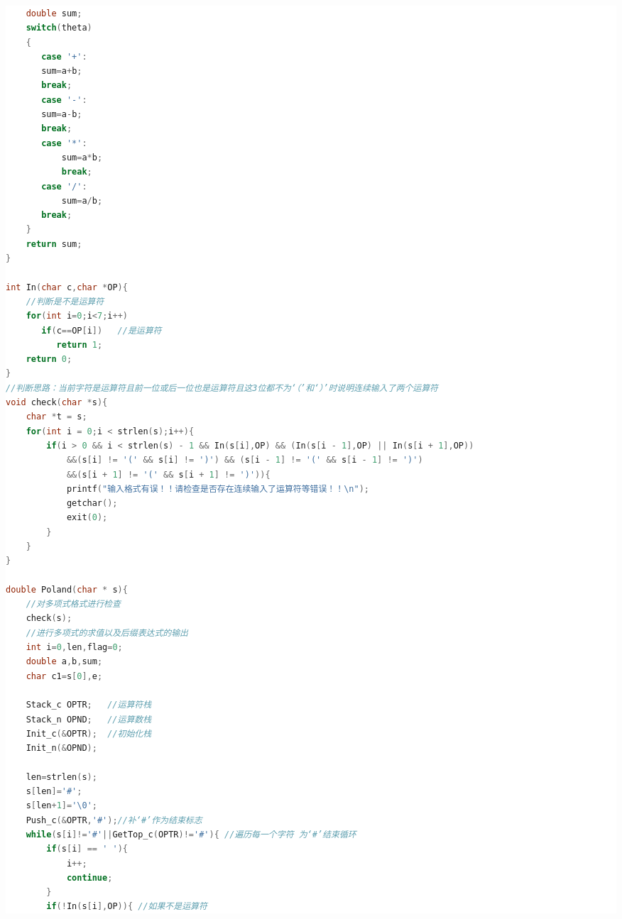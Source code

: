 ```cpp
	double sum;
    switch(theta)
    {
       case '+':
	   sum=a+b;
	   break;
       case '-':
	   sum=a-b;
	   break;
       case '*':
           sum=a*b;
           break;
       case '/':
           sum=a/b;
	   break;
    }
    return sum;
}

int In(char c,char *OP){
    //判断是不是运算符
    for(int i=0;i<7;i++)
       if(c==OP[i])   //是运算符
          return 1;
    return 0;
}
//判断思路：当前字符是运算符且前一位或后一位也是运算符且这3位都不为‘（’和‘）’时说明连续输入了两个运算符
void check(char *s){
	char *t = s;
	for(int i = 0;i < strlen(s);i++){
		if(i > 0 && i < strlen(s) - 1 && In(s[i],OP) && (In(s[i - 1],OP) || In(s[i + 1],OP))
			&&(s[i] != '(' && s[i] != ')') && (s[i - 1] != '(' && s[i - 1] != ')')
			&&(s[i + 1] != '(' && s[i + 1] != ')')){
			printf("输入格式有误！！请检查是否存在连续输入了运算符等错误！！\n");
			getchar();
			exit(0);
		}
	}
}

double Poland(char * s){
	//对多项式格式进行检查
	check(s);
    //进行多项式的求值以及后缀表达式的输出
    int i=0,len,flag=0;
    double a,b,sum;
    char c1=s[0],e;
    
    Stack_c OPTR; 	//运算符栈
    Stack_n OPND; 	//运算数栈
    Init_c(&OPTR);  //初始化栈
    Init_n(&OPND);
    
    len=strlen(s);
    s[len]='#';
    s[len+1]='\0';
    Push_c(&OPTR,'#');//补‘#’作为结束标志
    while(s[i]!='#'||GetTop_c(OPTR)!='#'){ //遍历每一个字符 为‘#’结束循环
		if(s[i] == ' '){
			i++;
			continue;
		}
        if(!In(s[i],OP)){ //如果不是运算符
```